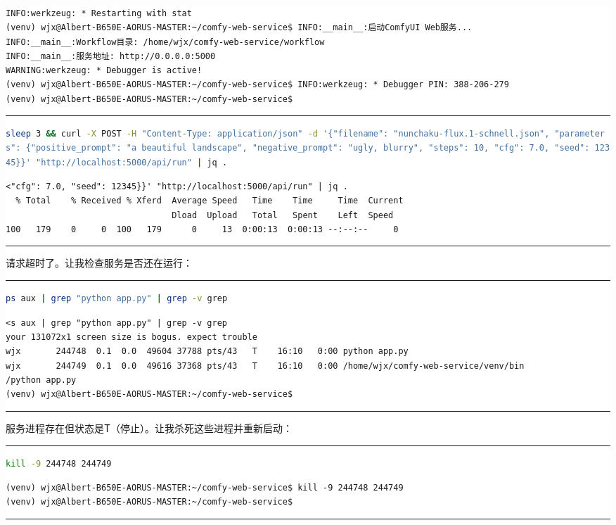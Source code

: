 ```
INFO:werkzeug: * Restarting with stat
(venv) wjx@Albert-B650E-AORUS-MASTER:~/comfy-web-service$ INFO:__main__:启动ComfyUI Web服务...
INFO:__main__:Workflow目录: /home/wjx/comfy-web-service/workflow
INFO:__main__:服务地址: http://0.0.0.0:5000
WARNING:werkzeug: * Debugger is active!
(venv) wjx@Albert-B650E-AORUS-MASTER:~/comfy-web-service$ INFO:werkzeug: * Debugger PIN: 388-206-279
(venv) wjx@Albert-B650E-AORUS-MASTER:~/comfy-web-service$
```

---

```bash
sleep 3 && curl -X POST -H "Content-Type: application/json" -d '{"filename": "nunchaku-flux.1-schnell.json", "parameters": {"positive_prompt": "a beautiful landscape", "negative_prompt": "ugly, blurry", "steps": 10, "cfg": 7.0, "seed": 12345}}' "http://localhost:5000/api/run" | jq .
```

```
<"cfg": 7.0, "seed": 12345}}' "http://localhost:5000/api/run" | jq .
  % Total    % Received % Xferd  Average Speed   Time    Time     Time  Current
                                 Dload  Upload   Total   Spent    Left  Speed
100   179    0     0  100   179      0     13  0:00:13  0:00:13 --:--:--     0
```

---

请求超时了。让我检查服务是否还在运行：


---

```bash
ps aux | grep "python app.py" | grep -v grep
```

```
<s aux | grep "python app.py" | grep -v grep
your 131072x1 screen size is bogus. expect trouble
wjx       244748  0.1  0.0  49604 37788 pts/43   T    16:10   0:00 python app.py
wjx       244749  0.1  0.0  49616 37368 pts/43   T    16:10   0:00 /home/wjx/comfy-web-service/venv/bin
/python app.py
(venv) wjx@Albert-B650E-AORUS-MASTER:~/comfy-web-service$
```

---

服务进程存在但状态是T（停止）。让我杀死这些进程并重新启动：


---

```bash
kill -9 244748 244749
```

```
(venv) wjx@Albert-B650E-AORUS-MASTER:~/comfy-web-service$ kill -9 244748 244749
(venv) wjx@Albert-B650E-AORUS-MASTER:~/comfy-web-service$
```

---